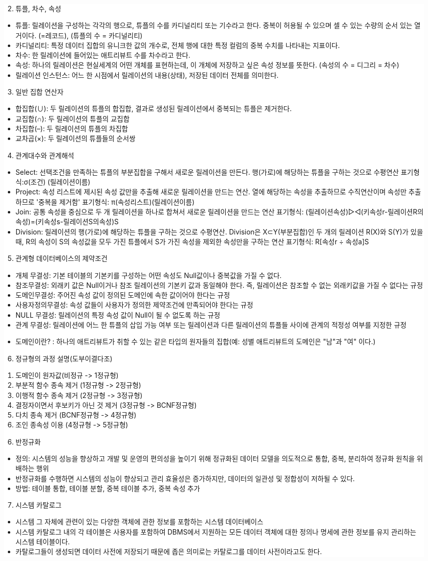 2. 튜플, 차수, 속성

- 튜플: 릴레이션을 구성하는 각각의 행으로, 튜플의 수를 카디널리티 또는 기수라고 한다. 중복이 허용될 수 있으며 셀 수 있는 수량의 순서 있는 열거이다. (=레코드), (튜플의 수 = 카디널리티)
- 카디널리티: 특정 데이터 집합의 유니크한 값의 개수로, 전체 행에 대한 특정 컬럼의 중복 수치를 나타내는 지표이다.
- 차수: 한 릴레이션에 들어있는 애트리뷰트 수를 차수라고 한다.
- 속성: 하나의 릴레이션은 현실세계의 어떤 개체를 표현하는데, 이 개체에 저장하고 싶은 속성 정보를 뜻한다. (속성의 수 = 디그리 = 차수)
- 릴레이션 인스턴스: 어느 한 시점에서 릴레이션의 내용(상태), 저장된 데이터 전체를 의미한다.

3. 일반 집합 연산자

- 합집합(∪): 두 릴레이션의 튜플의 합집합, 결과로 생성된 릴레이션에서 중복되는 튜플은 제거한다.
- 교집합(∩): 두 릴레이션의 튜플의 교집합
- 차집합(–): 두 릴레이션의 튜플의 차집합
- 교차곱(×): 두 릴레이션의 튜플들의 순서쌍

4. 관계대수와 관계해석

- Select: 선택조건을 만족하는 튜플의 부분집합을 구해서 새로운 릴레이션을 만든다. 행(가로)에 해당하는 튜플을 구하는 것으로 수평연산
  표기형식:σ(조건) (릴레이션이름)
- Project: 속성 리스트에 제시된 속성 값만을 추출해 새로운 릴레이션을 만드는 연산. 열에 해당하는 속성을 추출하므로 수직연산이며 속성만 추출하므로 '중복을 제거함'
  표기형식: π(속성리스트)(릴레이션이름)
- Join: 공통 속성을 중심으로 두 개 릴레이션을 하나로 합쳐서 새로운 릴레이션을 만드는 연산
  표기형식: (릴레이션속성)▷◁(키속성r-릴레이션R의속성)=(키속성s-릴레이션S의속성)S
- Division: 릴레이션의 행(가로)에 해당하는 튜플을 구하는 것으로 수평연산. Division은 X⊂Y(부분집합)인 두 개의 릴레이션 R(X)와 S(Y)가 있을 때, R의 속성이 S의 속성값을 모두 가진 튜플에서 S가 가진 속성을 제외한 속성만을 구하는 연산
  표기형식: R[속성r ÷ 속성a]S

5. 관계형 데이터베이스의 제약조건

- 개체 무결성: 기본 테이블의 기본키를 구성하는 어떤 속성도 Null값이나 중복값을 가질 수 없다.
- 참조무결성: 외래키 값은 Null이거나 참조 릴레이션의 기본키 값과 동일해야 한다. 즉, 릴레이션은 참조할 수 없는 외래키값을 가질 수 없다는 규정
- 도메인무결성: 주어진 속성 값이 정의된 도메인에 속한 값이어야 한다는 규정
- 사용자정의무결성: 속성 값들이 사용자가 정의한 제약조건에 만족되어야 한다는 규정
- NULL 무결성: 릴레이션의 특정 속성 값이 Null이 될 수 없도록 하는 규정
- 관계 무결성: 릴레이션에 어느 한 튜플의 삽입 가능 여부 또는 릴레이션과 다른 릴레이션의 튜플들 사이에 관계의 적정성 여부를 지정한 규정

* 도메인이란? : 하나의 애트리뷰트가 취할 수 있는 같은 타입의 원자들의 집합(예: 성별 애트리뷰트의 도메인은 "남"과 "여" 이다.)

6. 정규형의 과정 설명(도부이결다조)

1) 도메인이 원자값(비정규 -> 1정규형)
2) 부분적 함수 종속 제거 (1정규형 -> 2정규형)
3) 이행적 함수 종속 제거 (2정규형 -> 3정규형)
4) 결정자이면서 후보키가 아닌 것 제거 (3정규형 -> BCNF정규형)
5) 다치 종속 제거 (BCNF정규형 -> 4정규형)
6) 조인 종속성 이용 (4정규형 -> 5정규형)

6. 반정규화

- 정의: 시스템의 성능을 향상하고 개발 및 운영의 편의성을 높이기 위해 정규화된 데이터 모델을 의도적으로 통합, 중복, 분리하여 정규화 원칙을 위배하는 행위
- 반정규화를 수행하면 시스템의 성능이 향상되고 관리 효율성은 증가하지만, 데이터의 일관성 및 정합성이 저하될 수 있다.
- 방법: 테이블 통합, 테이블 분할, 중복 테이블 추가, 중복 속성 추가

7. 시스템 카탈로그

- 시스템 그 자체에 관련이 있는 다양한 객체에 관한 정보를 포함하는 시스템 데이터베이스
- 시스템 카탈로그 내의 각 테이블은 사용자를 포함하여 DBMS에서 지원하는 모든 데이터 객체에 대한 정의나 명세에 관한 정보를 유지 관리하는 시스템 테이블이다.
- 카탈로그들이 생성되면 데이터 사전에 저장되기 때문에 좁은 의미로는 카탈로그를 데이터 사전이라고도 한다.
